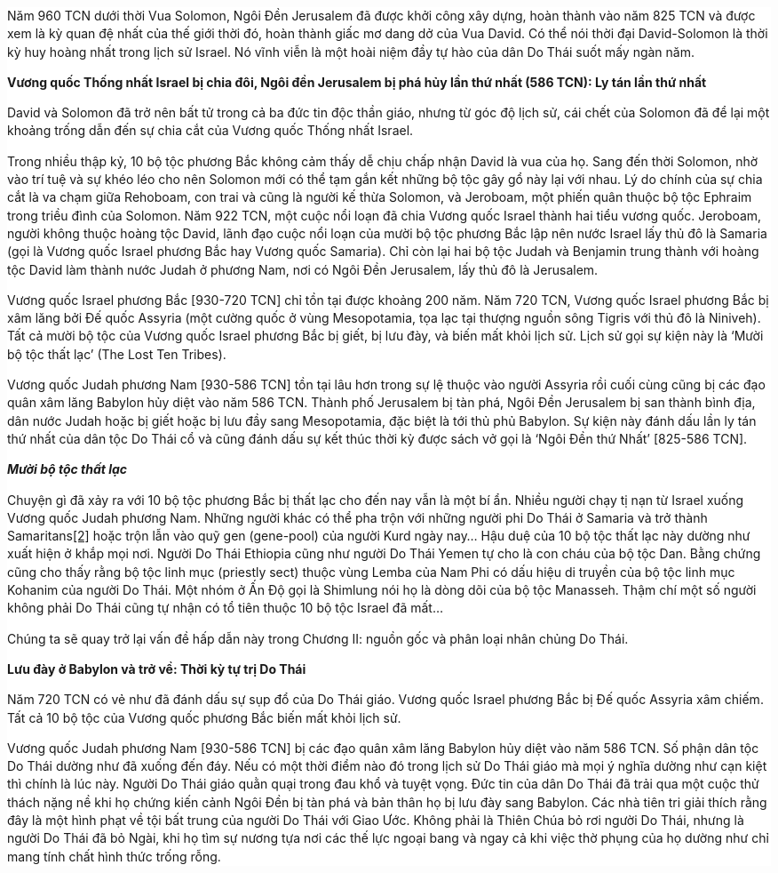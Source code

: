 Năm 960 TCN dưới thời Vua Solomon, Ngôi Đền Jerusalem đã được khởi công xây dựng, hoàn thành vào năm 825 TCN và được xem là kỳ quan đệ nhất của thế giới thời đó, hoàn thành giấc mơ dang dở của Vua David. Có thể nói thời đại David-Solomon là thời kỳ huy hoàng nhất trong lịch sử Israel. Nó vĩnh viễn là một hoài niệm đầy tự hào của dân Do Thái suốt mấy ngàn năm.

**Vương quốc Thống nhất Israel bị chia đôi, Ngôi đền Jerusalem bị phá hủy lần thứ nhất (586 TCN): Ly tán lần thứ nhất**

David và Solomon đã trở nên bất tử trong cả ba đức tin độc thần giáo, nhưng từ góc độ lịch sử, cái chết của Solomon đã để lại một khoảng trống dẫn đến sự chia cắt của Vương quốc Thống nhất Israel.

Trong nhiều thập kỷ, 10 bộ tộc phương Bắc không cảm thấy dễ chịu chấp nhận David là vua của họ. Sang đến thời Solomon, nhờ vào trí tuệ và sự khéo léo cho nên Solomon mới có thể tạm gắn kết những bộ tộc gây gổ này lại với nhau. Lý do chính của sự chia cắt là va chạm giữa Rehoboam, con trai và cũng là người kế thừa Solomon, và Jeroboam, một phiến quân thuộc bộ tộc Ephraim trong triều đình của Solomon. Năm 922 TCN, một cuộc nổi loạn đã chia Vương quốc Israel thành hai tiểu vương quốc. Jeroboam, người không thuộc hoàng tộc David, lãnh đạo cuộc nổi loạn của mười bộ tộc phương Bắc lập nên nước Israel lấy thủ đô là Samaria (gọi là Vương quốc Israel phương Bắc hay Vương quốc Samaria). Chỉ còn lại hai bộ tộc Judah và Benjamin trung thành với hoàng tộc David làm thành nước Judah ở phương Nam, nơi có Ngôi Đền Jerusalem, lấy thủ đô là Jerusalem.

Vương quốc Israel phương Bắc [930-720 TCN] chỉ tồn tại được khoảng 200 năm. Năm 720 TCN, Vương quốc Israel phương Bắc bị xâm lăng bởi Đế quốc Assyria (một cường quốc ở vùng Mesopotamia, tọa lạc tại thượng nguồn sông Tigris với thủ đô là Niniveh). Tất cả mười bộ tộc của Vương quốc Israel phương Bắc bị giết, bị lưu đày, và biến mất khỏi lịch sử. Lịch sử gọi sự kiện này là ‘Mười bộ tộc thất lạc’ (The Lost Ten Tribes).

Vương quốc Judah phương Nam [930-586 TCN] tồn tại lâu hơn trong sự lệ thuộc vào người Assyria rồi cuối cùng cũng bị các đạo quân xâm lăng Babylon hủy diệt vào năm 586 TCN. Thành phố Jerusalem bị tàn phá, Ngôi Đền Jerusalem bị san thành bình địa, dân nước Judah hoặc bị giết hoặc bị lưu đầy sang Mesopotamia, đặc biệt là tới thủ phủ Babylon. Sự kiện này đánh dấu lần ly tán thứ nhất của dân tộc Do Thái cổ và cũng đánh dấu sự kết thúc thời kỳ được sách vở gọi là ‘Ngôi Đền thứ Nhất’ [825-586 TCN].

***Mười bộ tộc thất lạc***

Chuyện gì đã xảy ra với 10 bộ tộc phương Bắc bị thất lạc cho đến nay vẫn là một bí ẩn. Nhiều người chạy tị nạn từ Israel xuống Vương quốc Judah phương Nam. Những người khác có thể pha trộn với những người phi Do Thái ở Samaria và trở thành Samaritans[[2]](http://nghiencuuquocte.org/2015/10/22/lich-su-do-thai-p-3/#_ftn2) hoặc trộn lẫn vào quỹ gen (gene-pool) của người Kurd ngày nay… Hậu duệ của 10 bộ tộc thất lạc này dường như xuất hiện ở khắp mọi nơi. Người Do Thái Ethiopia cũng như người Do Thái Yemen tự cho là con cháu của bộ tộc Dan. Bằng chứng cũng cho thấy rằng bộ tộc linh mục (priestly sect) thuộc vùng Lemba của Nam Phi có dấu hiệu di truyền của bộ tộc linh mục Kohanim của người Do Thái. Một nhóm ở Ấn Độ gọi là Shimlung nói họ là dòng dõi của bộ tộc Manasseh. Thậm chí một số người không phải Do Thái cũng tự nhận có tổ tiên thuộc 10 bộ tộc Israel đã mất…

Chúng ta sẽ quay trở lại vấn đề hấp dẫn này trong Chương II: nguồn gốc và phân loại nhân chủng Do Thái.

**Lưu đày ở Babylon và trở về: Thời kỳ tự trị Do Thái**

Năm 720 TCN có vẻ như đã đánh dấu sự sụp đổ của Do Thái giáo. Vương quốc Israel phương Bắc bị Đế quốc Assyria xâm chiếm. Tất cả 10 bộ tộc của Vương quốc phương Bắc biến mất khỏi lịch sử.

Vương quốc Judah phương Nam [930-586 TCN] bị các đạo quân xâm lăng Babylon hủy diệt vào năm 586 TCN. Số phận dân tộc Do Thái dường như đã xuống đến đáy. Nếu có một thời điểm nào đó trong lịch sử Do Thái giáo mà mọi ý nghĩa dường như cạn kiệt thì chính là lúc này. Người Do Thái giáo quằn quại trong đau khổ và tuyệt vọng. Đức tin của dân Do Thái đã trải qua một cuộc thử thách nặng nề khi họ chứng kiến cảnh Ngôi Đền bị tàn phá và bản thân họ bị lưu đày sang Babylon. Các nhà tiên tri giải thích rằng đây là một hình phạt về tội bất trung của người Do Thái với Giao Ước. Không phải là Thiên Chúa bỏ rơi người Do Thái, nhưng là người Do Thái đã bỏ Ngài, khi họ tìm sự nương tựa nơi các thế lực ngoại bang và ngay cả khi việc thờ phụng của họ dường như chỉ mang tính chất hình thức trống rỗng.
